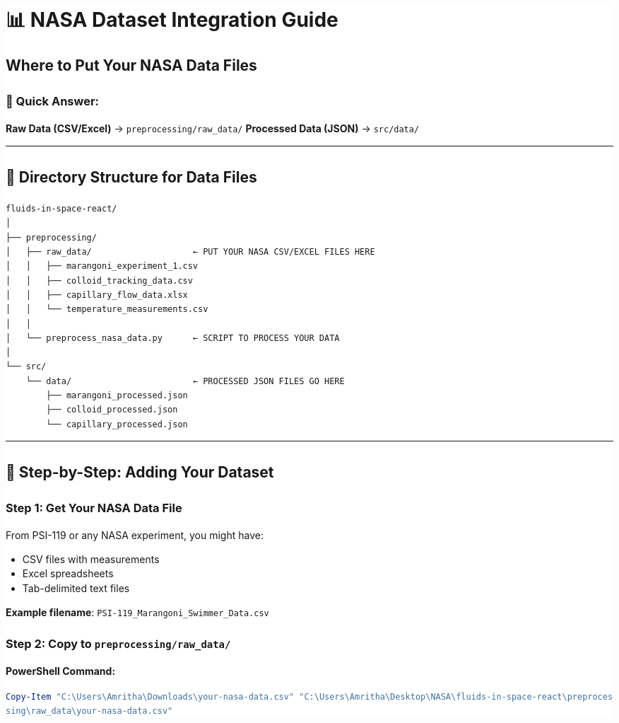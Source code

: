 # 📊 NASA Dataset Integration Guide

## Where to Put Your NASA Data Files

### 🎯 Quick Answer:

**Raw Data (CSV/Excel)** → `preprocessing/raw_data/`
**Processed Data (JSON)** → `src/data/`

---

## 📁 Directory Structure for Data Files

```
fluids-in-space-react/
│
├── preprocessing/
│   ├── raw_data/                    ← PUT YOUR NASA CSV/EXCEL FILES HERE
│   │   ├── marangoni_experiment_1.csv
│   │   ├── colloid_tracking_data.csv
│   │   ├── capillary_flow_data.xlsx
│   │   └── temperature_measurements.csv
│   │
│   └── preprocess_nasa_data.py      ← SCRIPT TO PROCESS YOUR DATA
│
└── src/
    └── data/                        ← PROCESSED JSON FILES GO HERE
        ├── marangoni_processed.json
        ├── colloid_processed.json
        └── capillary_processed.json
```

---

## 🚀 Step-by-Step: Adding Your Dataset

### Step 1: Get Your NASA Data File

From PSI-119 or any NASA experiment, you might have:
- CSV files with measurements
- Excel spreadsheets
- Tab-delimited text files

**Example filename**: `PSI-119_Marangoni_Swimmer_Data.csv`

### Step 2: Copy to `preprocessing/raw_data/`

**PowerShell Command:**
```powershell
Copy-Item "C:\Users\Amritha\Downloads\your-nasa-data.csv" "C:\Users\Amritha\Desktop\NASA\fluids-in-space-react\preprocessing\raw_data\your-nasa-data.csv"
```
